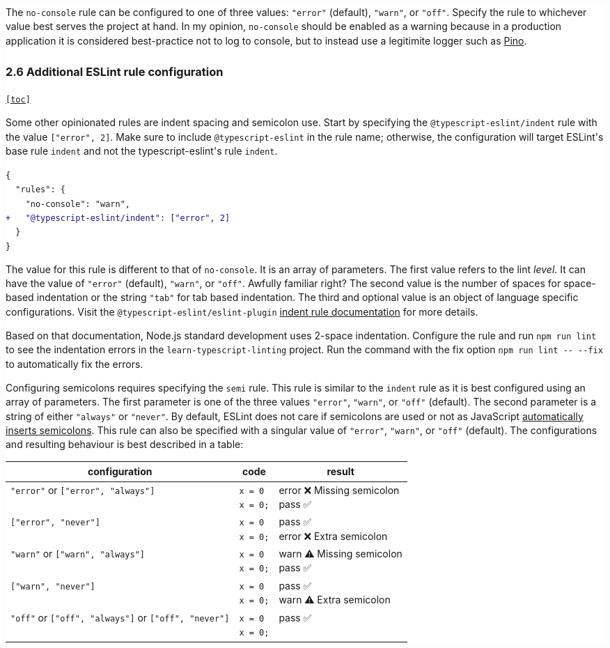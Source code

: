 The `no-console` rule can be configured to one of three values: `"error"` (default), `"warn"`, or `"off"`. Specify the rule to whichever value best serves the project at hand. In my opinion, `no-console` should be enabled as a warning because in a production application it is considered best-practice not to log to console, but to instead use a legitimite logger such as [Pino](http://getpino.io/#/).

### 2.6 Additional ESLint rule configuration
[`[toc]`](#table-of-contents)

Some other opinionated rules are indent spacing and semicolon use. Start by specifying the `@typescript-eslint/indent` rule with the value `["error", 2]`. Make sure to include `@typescript-eslint` in the rule name; otherwise, the configuration will target ESLint's base rule `indent` and not the typescript-eslint's rule `indent`. 

```diff
{
  "rules": {
    "no-console": "warn",
+   "@typescript-eslint/indent": ["error", 2]
  }
}
```

The value for this rule is different to that of `no-console`. It is an array of parameters. The first value refers to the lint _level_. It can have the value of `"error"` (default), `"warn"`, or `"off"`. Awfully familiar right? The second value is the number of spaces for space-based indentation or the string `"tab"` for tab based indentation. The third and optional value is an object of language specific configurations. Visit the `@typescript-eslint/eslint-plugin` [indent rule documentation](https://github.com/typescript-eslint/typescript-eslint/blob/master/packages/eslint-plugin/docs/rules/indent.md) for more details.

Based on that documentation, Node.js standard development uses 2-space indentation. Configure the rule and run `npm run lint` to see the indentation errors in the `learn-typescript-linting` project. Run the command with the fix option `npm run lint -- --fix` to automatically fix the errors.

Configuring semicolons requires specifying the `semi` rule. This rule is similar to the `indent` rule as it is best configured using an array of parameters. The first parameter is one of the three values `"error"`, `"warn"`, or `"off"` (default). The second parameter is a string of either `"always"` or `"never"`. By default, ESLint does not care if semicolons are used or not as JavaScript [automatically inserts semicolons](https://developer.mozilla.org/en-US/docs/Web/JavaScript/Reference/Lexical_grammar#Automatic_semicolon_insertion). This rule can also be specified with a singular value of `"error"`, `"warn"`, or `"off"` (default). The configurations and resulting behaviour is best described in a table:

| configuration | code | result |
| - | - | - |
| `"error"` or `["error", "always"]` | `x = 0` <br> `x = 0;` | error ❌ Missing semicolon <br> pass ✅ |
| `["error", "never"]` | `x = 0` <br> `x = 0;` | pass ✅ <br> error ❌ Extra semicolon |
| `"warn"` or `["warn", "always"]` | `x = 0` <br> `x = 0;` | warn ⚠️ Missing semicolon <br> pass ✅ |
| `["warn", "never"]` | `x = 0` <br> `x = 0;` | pass ✅ <br> warn ⚠️ Extra semicolon |
| `"off"` or `["off", "always"]` or `["off", "never"]` | `x = 0` <br> `x = 0;` | pass ✅ |
